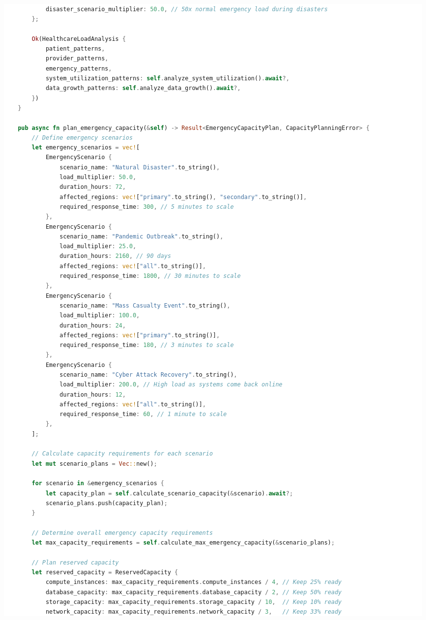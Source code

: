 ```rust
            disaster_scenario_multiplier: 50.0, // 50x normal emergency load during disasters
        };
        
        Ok(HealthcareLoadAnalysis {
            patient_patterns,
            provider_patterns,
            emergency_patterns,
            system_utilization_patterns: self.analyze_system_utilization().await?,
            data_growth_patterns: self.analyze_data_growth().await?,
        })
    }

    pub async fn plan_emergency_capacity(&self) -> Result<EmergencyCapacityPlan, CapacityPlanningError> {
        // Define emergency scenarios
        let emergency_scenarios = vec![
            EmergencyScenario {
                scenario_name: "Natural Disaster".to_string(),
                load_multiplier: 50.0,
                duration_hours: 72,
                affected_regions: vec!["primary".to_string(), "secondary".to_string()],
                required_response_time: 300, // 5 minutes to scale
            },
            EmergencyScenario {
                scenario_name: "Pandemic Outbreak".to_string(),
                load_multiplier: 25.0,
                duration_hours: 2160, // 90 days
                affected_regions: vec!["all".to_string()],
                required_response_time: 1800, // 30 minutes to scale
            },
            EmergencyScenario {
                scenario_name: "Mass Casualty Event".to_string(),
                load_multiplier: 100.0,
                duration_hours: 24,
                affected_regions: vec!["primary".to_string()],
                required_response_time: 180, // 3 minutes to scale
            },
            EmergencyScenario {
                scenario_name: "Cyber Attack Recovery".to_string(),
                load_multiplier: 200.0, // High load as systems come back online
                duration_hours: 12,
                affected_regions: vec!["all".to_string()],
                required_response_time: 60, // 1 minute to scale
            },
        ];
        
        // Calculate capacity requirements for each scenario
        let mut scenario_plans = Vec::new();
        
        for scenario in &emergency_scenarios {
            let capacity_plan = self.calculate_scenario_capacity(&scenario).await?;
            scenario_plans.push(capacity_plan);
        }
        
        // Determine overall emergency capacity requirements
        let max_capacity_requirements = self.calculate_max_emergency_capacity(&scenario_plans);
        
        // Plan reserved capacity
        let reserved_capacity = ReservedCapacity {
            compute_instances: max_capacity_requirements.compute_instances / 4, // Keep 25% ready
            database_capacity: max_capacity_requirements.database_capacity / 2, // Keep 50% ready
            storage_capacity: max_capacity_requirements.storage_capacity / 10,  // Keep 10% ready
            network_capacity: max_capacity_requirements.network_capacity / 3,   // Keep 33% ready
```